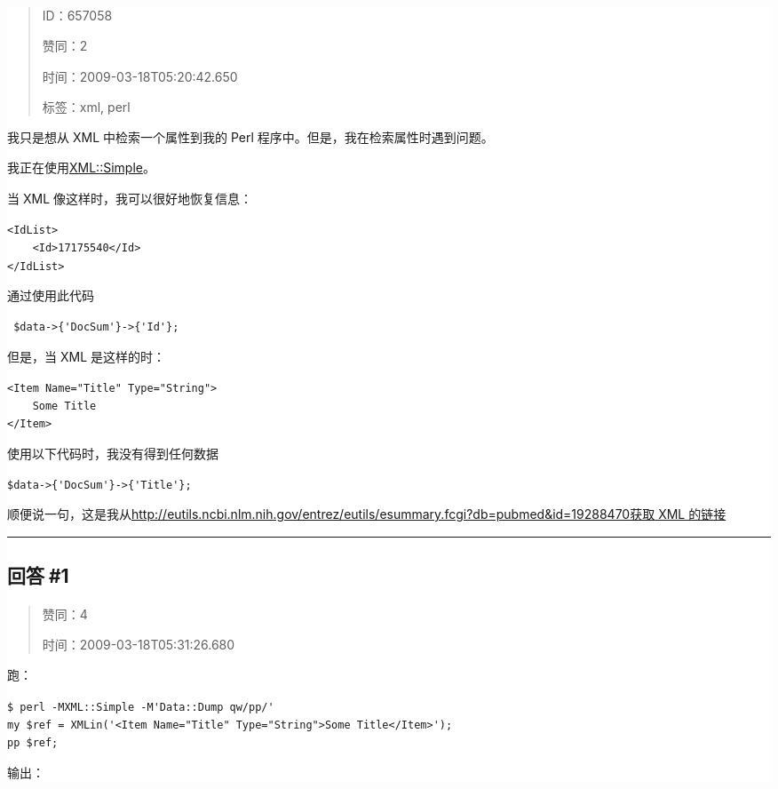 > ID：657058
> 
> 赞同：2
> 
> 时间：2009-03-18T05:20:42.650
> 
> 标签：xml, perl

我只是想从 XML 中检索一个属性到我的 Perl 程序中。但是，我在检索属性时遇到问题。

我正在使用[XML::Simple](http://search.cpan.org/dist/XML-Simple)。

当 XML 像这样时，我可以很好地恢复信息：

```
<IdList>
    <Id>17175540</Id>
</IdList> 
```

通过使用此代码

```
 $data->{'DocSum'}->{'Id'}; 
```

但是，当 XML 是这样的时：

```
<Item Name="Title" Type="String">
    Some Title
</Item> 
```

使用以下代码时，我没有得到任何数据

```
$data->{'DocSum'}->{'Title'}; 
```

顺便说一句，这是我从[http://eutils.ncbi.nlm.nih.gov/entrez/eutils/esummary.fcgi?db=pubmed&id=19288470获取 XML 的链接](http://eutils.ncbi.nlm.nih.gov/entrez/eutils/esummary.fcgi?db=pubmed&id=19288470)

* * *

## 回答 #1

> 赞同：4
> 
> 时间：2009-03-18T05:31:26.680

跑：

```
$ perl -MXML::Simple -M'Data::Dump qw/pp/' 
my $ref = XMLin('<Item Name="Title" Type="String">Some Title</Item>');
pp $ref; 
```

输出：
